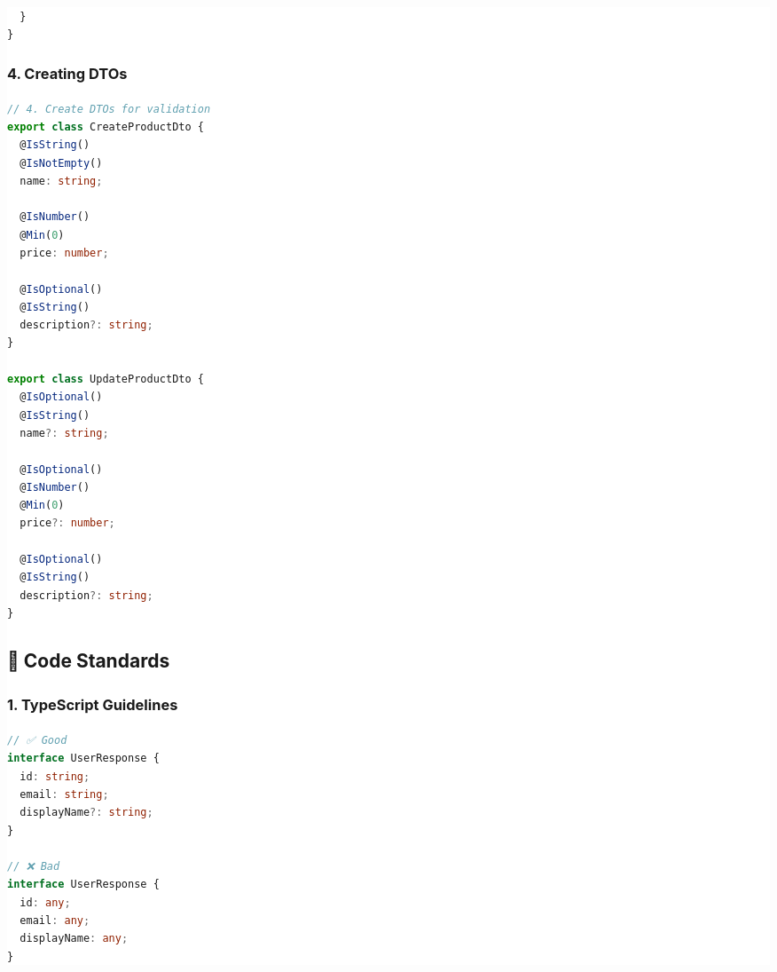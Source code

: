 ```typescript
  }
}
```

### 4. **Creating DTOs**

```typescript
// 4. Create DTOs for validation
export class CreateProductDto {
  @IsString()
  @IsNotEmpty()
  name: string;

  @IsNumber()
  @Min(0)
  price: number;

  @IsOptional()
  @IsString()
  description?: string;
}

export class UpdateProductDto {
  @IsOptional()
  @IsString()
  name?: string;

  @IsOptional()
  @IsNumber()
  @Min(0)
  price?: number;

  @IsOptional()
  @IsString()
  description?: string;
}
```

## 📝 Code Standards

### 1. **TypeScript Guidelines**

```typescript
// ✅ Good
interface UserResponse {
  id: string;
  email: string;
  displayName?: string;
}

// ❌ Bad
interface UserResponse {
  id: any;
  email: any;
  displayName: any;
}
```
